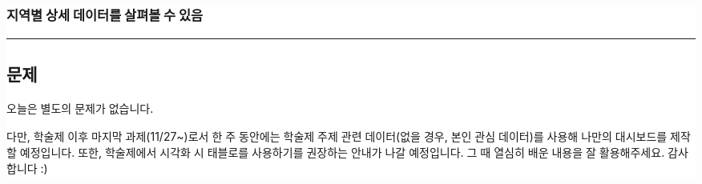 ### 지역별 상세 데이터를 살펴볼 수 있음

---

## 문제

오늘은 별도의 문제가 없습니다.

다만, 학술제 이후 마지막 과제(11/27~)로서 한 주 동안에는 학술제 주제 관련 데이터(없을 경우, 본인 관심 데이터)를 사용해 나만의 대시보드를 제작할 예정입니다. 또한, 학술제에서 시각화 시 태블로를 사용하기를 권장하는 안내가 나갈 예정입니다.
그 때 열심히 배운 내용을 잘 활용해주세요. 감사합니다 :)
